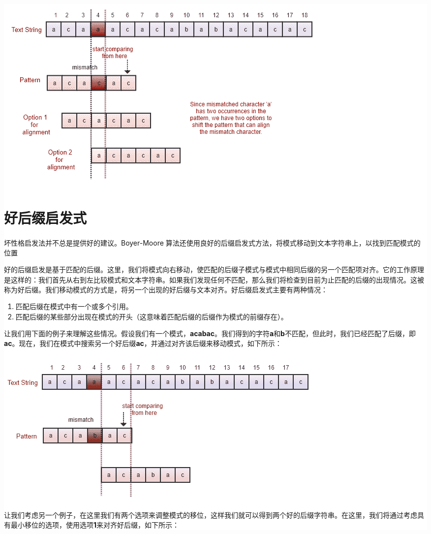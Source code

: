 ![](img/284beb26-731a-441f-a1c3-2eb800c011c1.png)

# 好后缀启发式

坏性格启发法并不总是提供好的建议。Boyer-Moore 算法还使用良好的后缀启发式方法，将模式移动到文本字符串上，以找到匹配模式的位置

好的后缀启发是基于匹配的后缀。这里，我们将模式向右移动，使匹配的后缀子模式与模式中相同后缀的另一个匹配项对齐。它的工作原理是这样的：我们首先从右到左比较模式和文本字符串。如果我们发现任何不匹配，那么我们将检查到目前为止匹配的后缀的出现情况。这被称为好后缀。我们移动模式的方式是，将另一个出现的好后缀与文本对齐。好后缀启发式主要有两种情况：

1.  匹配后缀在模式中有一个或多个引用。
2.  匹配后缀的某些部分出现在模式的开头（这意味着匹配后缀的后缀作为模式的前缀存在）。

让我们用下面的例子来理解这些情况。假设我们有一个模式，**acabac**。我们得到的字符**a**和**b**不匹配，但此时，我们已经匹配了后缀，即**ac**。现在，我们在模式中搜索另一个好后缀**ac**，并通过对齐该后缀来移动模式，如下所示：

![](img/19965040-07c0-4fc5-84d1-a785c3b25d1c.png)

让我们考虑另一个例子，在这里我们有两个选项来调整模式的移位，这样我们就可以得到两个好的后缀字符串。在这里，我们将通过考虑具有最小移位的选项，使用选项**1**来对齐好后缀，如下所示：
